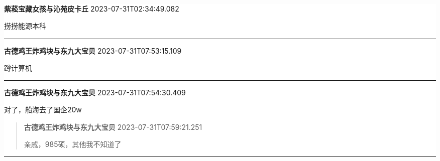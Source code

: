 **紫菘宝藏女孩与沁苑皮卡丘** 2023-07-31T02:34:49.082

捞捞能源本科

---

**古德鸡王炸鸡块与东九大宝贝** 2023-07-31T07:53:15.109

蹲计算机

---

**古德鸡王炸鸡块与东九大宝贝** 2023-07-31T07:54:30.409

对了，船海去了国企20w

> **古德鸡王炸鸡块与东九大宝贝** 2023-07-31T07:59:21.251
> 
> 亲戚，985硕，其他我不知道了


---

